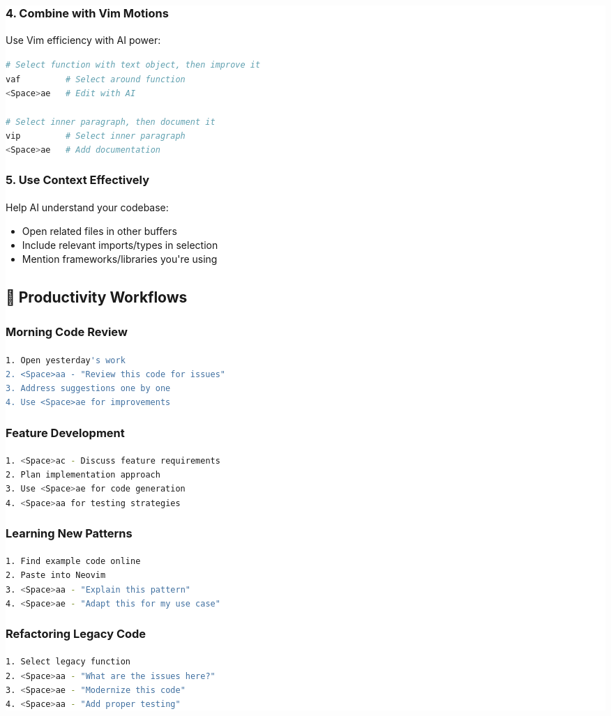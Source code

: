 ### 4. Combine with Vim Motions
Use Vim efficiency with AI power:
```bash
# Select function with text object, then improve it
vaf         # Select around function
<Space>ae   # Edit with AI

# Select inner paragraph, then document it
vip         # Select inner paragraph  
<Space>ae   # Add documentation
```

### 5. Use Context Effectively
Help AI understand your codebase:
- Open related files in other buffers
- Include relevant imports/types in selection
- Mention frameworks/libraries you're using

## 🚀 Productivity Workflows

### Morning Code Review
```bash
1. Open yesterday's work
2. <Space>aa - "Review this code for issues"
3. Address suggestions one by one
4. Use <Space>ae for improvements
```

### Feature Development
```bash
1. <Space>ac - Discuss feature requirements
2. Plan implementation approach
3. Use <Space>ae for code generation
4. <Space>aa for testing strategies
```

### Learning New Patterns
```bash
1. Find example code online
2. Paste into Neovim
3. <Space>aa - "Explain this pattern"  
4. <Space>ae - "Adapt this for my use case"
```

### Refactoring Legacy Code
```bash
1. Select legacy function
2. <Space>aa - "What are the issues here?"
3. <Space>ae - "Modernize this code"
4. <Space>aa - "Add proper testing"
```
